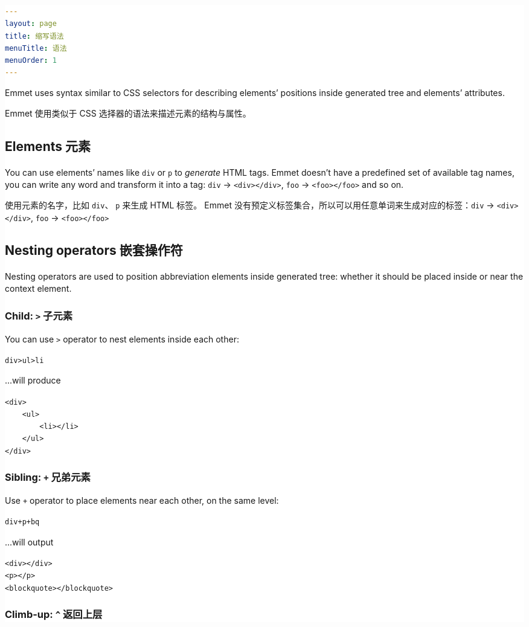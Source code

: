 ```yaml
---
layout: page
title: 缩写语法
menuTitle: 语法
menuOrder: 1
---
```

Emmet uses syntax similar to CSS selectors for describing elements’ positions inside generated tree and elements’ attributes.

Emmet 使用类似于 CSS 选择器的语法来描述元素的结构与属性。

## Elements  元素

You can use elements’ names like `div` or `p` to _generate_ HTML tags. Emmet doesn’t have a predefined set of available tag names, you can write any word and transform it into a tag: `div` → `<div></div>`, `foo` → `<foo></foo>` and so on.

使用元素的名字，比如 `div`、 `p` 来生成 HTML 标签。 Emmet 没有预定义标签集合，所以可以用任意单词来生成对应的标签：`div` → `<div></div>`, `foo` → `<foo></foo>`

## Nesting operators 嵌套操作符

Nesting operators are used to position abbreviation elements inside generated tree: whether it should be placed inside or near the context element.

### Child: `>` 子元素

You can use `>` operator to nest elements inside each other:

	div>ul>li

...will produce

	<div>
		<ul>
			<li></li>
		</ul>
	</div>

### Sibling: `+` 兄弟元素

Use `+` operator to place elements near each other, on the same level:

	div+p+bq

...will output

	<div></div>
	<p></p>
	<blockquote></blockquote>

### Climb-up: `^` 返回上层
